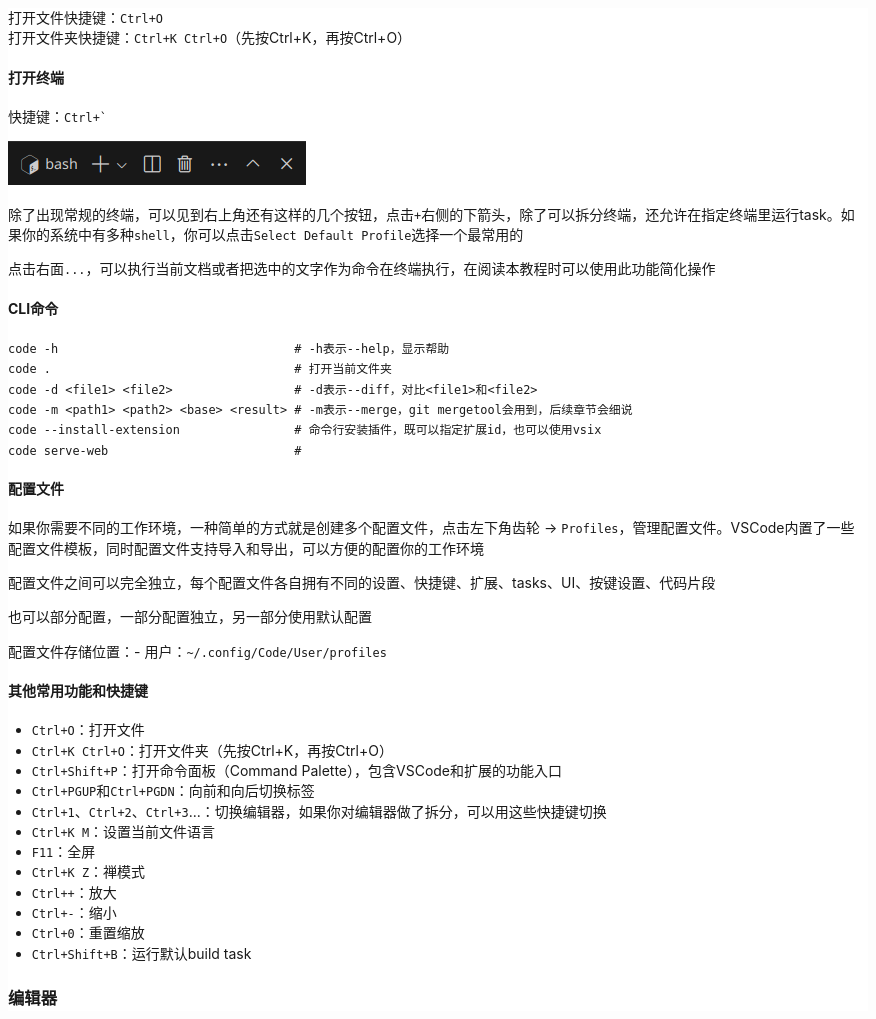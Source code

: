 打开文件快捷键：`Ctrl+O`  
打开文件夹快捷键：`Ctrl+K Ctrl+O`（先按Ctrl+K，再按Ctrl+O）

#### 打开终端

快捷键：`` Ctrl+` ``

![terminal](imgs/00_02_terminal.png)

除了出现常规的终端，可以见到右上角还有这样的几个按钮，点击`+`右侧的下箭头，除了可以拆分终端，还允许在指定终端里运行task。如果你的系统中有多种`shell`，你可以点击`Select Default Profile`选择一个最常用的

点击右面`...`，可以执行当前文档或者把选中的文字作为命令在终端执行，在阅读本教程时可以使用此功能简化操作

#### CLI命令

``` shell
code -h                                 # -h表示--help，显示帮助
code .                                  # 打开当前文件夹
code -d <file1> <file2>                 # -d表示--diff，对比<file1>和<file2>
code -m <path1> <path2> <base> <result> # -m表示--merge，git mergetool会用到，后续章节会细说
code --install-extension                # 命令行安装插件，既可以指定扩展id，也可以使用vsix
code serve-web                          #
```

#### 配置文件

如果你需要不同的工作环境，一种简单的方式就是创建多个配置文件，点击左下角齿轮 -> `Profiles`，管理配置文件。VSCode内置了一些配置文件模板，同时配置文件支持导入和导出，可以方便的配置你的工作环境

配置文件之间可以完全独立，每个配置文件各自拥有不同的设置、快捷键、扩展、tasks、UI、按键设置、代码片段

也可以部分配置，一部分配置独立，另一部分使用默认配置

配置文件存储位置：- 用户：`~/.config/Code/User/profiles`

#### 其他常用功能和快捷键

- `Ctrl+O`：打开文件
- `Ctrl+K Ctrl+O`：打开文件夹（先按Ctrl+K，再按Ctrl+O）
- `Ctrl+Shift+P`：打开命令面板（Command Palette），包含VSCode和扩展的功能入口
- `Ctrl+PGUP`和`Ctrl+PGDN`：向前和向后切换标签
- `Ctrl+1`、`Ctrl+2`、`Ctrl+3`...：切换编辑器，如果你对编辑器做了拆分，可以用这些快捷键切换
- `Ctrl+K M`：设置当前文件语言
- `F11`：全屏
- `Ctrl+K Z`：禅模式
- `Ctrl++`：放大
- `Ctrl+-`：缩小
- `Ctrl+0`：重置缩放
- `Ctrl+Shift+B`：运行默认build task

### 编辑器
